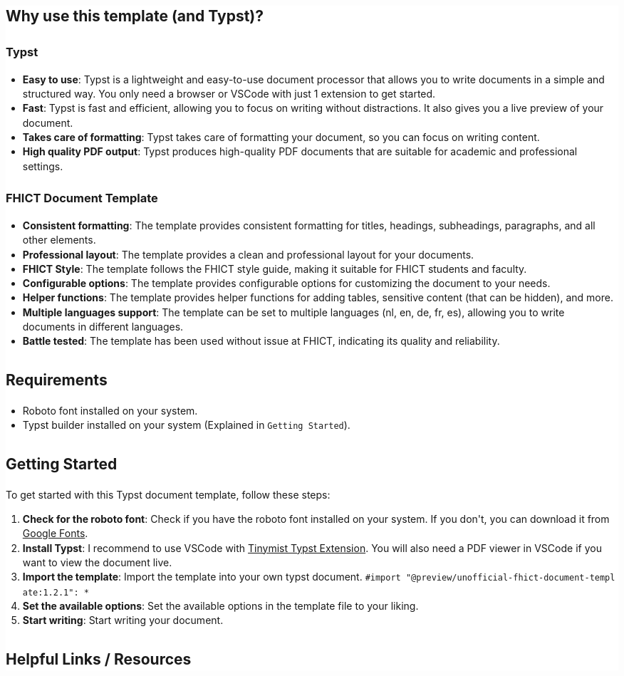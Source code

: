 ## Why use this template (and Typst)?

### Typst

- **Easy to use**: Typst is a lightweight and easy-to-use document processor that allows you to write documents in a simple and structured way. You only need a browser or VSCode with just 1 extension to get started.
- **Fast**: Typst is fast and efficient, allowing you to focus on writing without distractions. It also gives you a live preview of your document.
- **Takes care of formatting**: Typst takes care of formatting your document, so you can focus on writing content.
- **High quality PDF output**: Typst produces high-quality PDF documents that are suitable for academic and professional settings.

### FHICT Document Template

- **Consistent formatting**: The template provides consistent formatting for titles, headings, subheadings, paragraphs, and all other elements.
- **Professional layout**: The template provides a clean and professional layout for your documents.
- **FHICT Style**: The template follows the FHICT style guide, making it suitable for FHICT students and faculty.
- **Configurable options**: The template provides configurable options for customizing the document to your needs.
- **Helper functions**: The template provides helper functions for adding tables, sensitive content (that can be hidden), and more.
- **Multiple languages support**: The template can be set to multiple languages (nl, en, de, fr, es), allowing you to write documents in different languages.
- **Battle tested**: The template has been used without issue at FHICT, indicating its quality and reliability.

## Requirements

- Roboto font installed on your system.
- Typst builder installed on your system (Explained in `Getting Started`).

## Getting Started

To get started with this Typst document template, follow these steps:

1. **Check for the roboto font**: Check if you have the roboto font installed on your system. If you don't, you can download it from [Google Fonts](https://fonts.google.com/specimen/Roboto).
2. **Install Typst**: I recommend to use VSCode with [Tinymist Typst Extension](https://marketplace.visualstudio.com/items?itemName=myriad-dreamin.tinymist). You will also need a PDF viewer in VSCode if you want to view the document live.
3. **Import the template**: Import the template into your own typst document. `#import "@preview/unofficial-fhict-document-template:1.2.1": *`
4. **Set the available options**: Set the available options in the template file to your liking.
5. **Start writing**: Start writing your document.

## Helpful Links / Resources
